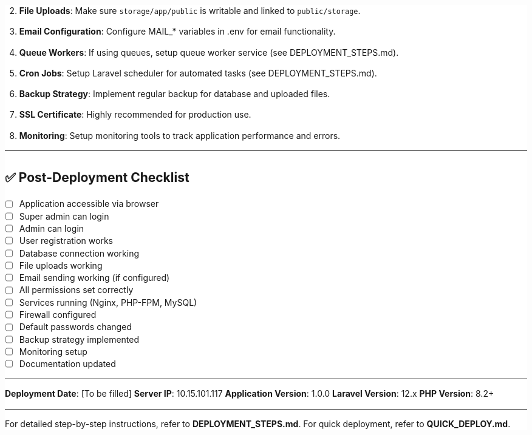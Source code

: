 2. **File Uploads**: Make sure `storage/app/public` is writable and linked to `public/storage`.

3. **Email Configuration**: Configure MAIL_* variables in .env for email functionality.

4. **Queue Workers**: If using queues, setup queue worker service (see DEPLOYMENT_STEPS.md).

5. **Cron Jobs**: Setup Laravel scheduler for automated tasks (see DEPLOYMENT_STEPS.md).

6. **Backup Strategy**: Implement regular backup for database and uploaded files.

7. **SSL Certificate**: Highly recommended for production use.

8. **Monitoring**: Setup monitoring tools to track application performance and errors.

---

## ✅ Post-Deployment Checklist

- [ ] Application accessible via browser
- [ ] Super admin can login
- [ ] Admin can login
- [ ] User registration works
- [ ] Database connection working
- [ ] File uploads working
- [ ] Email sending working (if configured)
- [ ] All permissions set correctly
- [ ] Services running (Nginx, PHP-FPM, MySQL)
- [ ] Firewall configured
- [ ] Default passwords changed
- [ ] Backup strategy implemented
- [ ] Monitoring setup
- [ ] Documentation updated

---

**Deployment Date**: [To be filled]
**Server IP**: 10.15.101.117
**Application Version**: 1.0.0
**Laravel Version**: 12.x
**PHP Version**: 8.2+

---

For detailed step-by-step instructions, refer to **DEPLOYMENT_STEPS.md**.
For quick deployment, refer to **QUICK_DEPLOY.md**.



